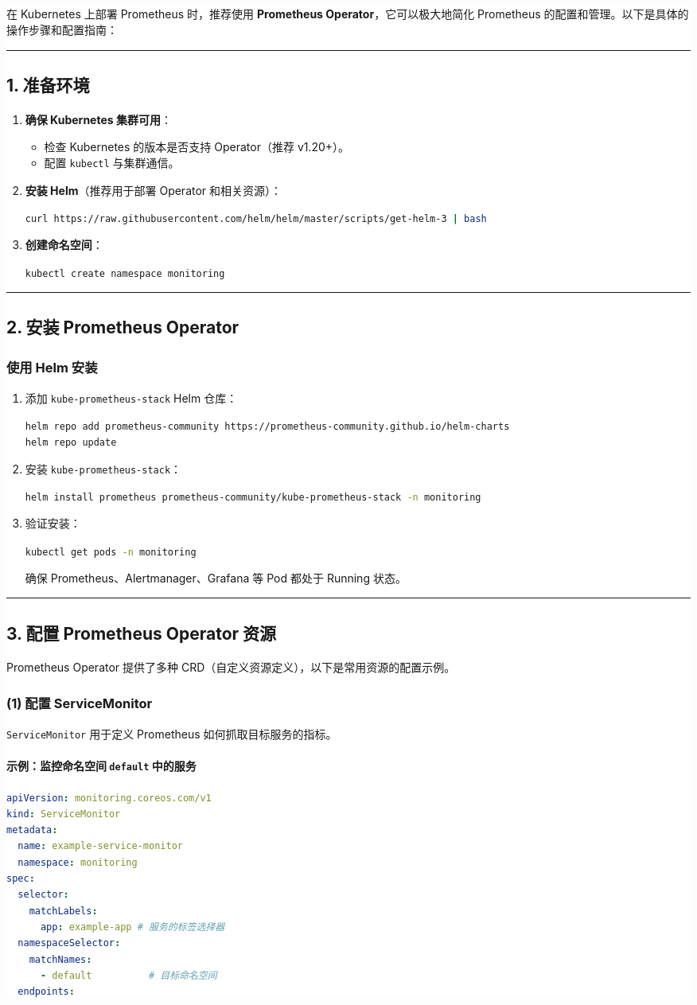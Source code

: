 在 Kubernetes 上部署 Prometheus 时，推荐使用 **Prometheus Operator**，它可以极大地简化 Prometheus 的配置和管理。以下是具体的操作步骤和配置指南：

---

## **1. 准备环境**

1. **确保 Kubernetes 集群可用**：
   - 检查 Kubernetes 的版本是否支持 Operator（推荐 v1.20+）。
   - 配置 `kubectl` 与集群通信。

2. **安装 Helm**（推荐用于部署 Operator 和相关资源）：
   ```bash
   curl https://raw.githubusercontent.com/helm/helm/master/scripts/get-helm-3 | bash
   ```

3. **创建命名空间**：
   ```bash
   kubectl create namespace monitoring
   ```

---

## **2. 安装 Prometheus Operator**

### **使用 Helm 安装**
1. 添加 `kube-prometheus-stack` Helm 仓库：
   ```bash
   helm repo add prometheus-community https://prometheus-community.github.io/helm-charts
   helm repo update
   ```

2. 安装 `kube-prometheus-stack`：
   ```bash
   helm install prometheus prometheus-community/kube-prometheus-stack -n monitoring
   ```

3. 验证安装：
   ```bash
   kubectl get pods -n monitoring
   ```
   确保 Prometheus、Alertmanager、Grafana 等 Pod 都处于 Running 状态。

---

## **3. 配置 Prometheus Operator 资源**

Prometheus Operator 提供了多种 CRD（自定义资源定义），以下是常用资源的配置示例。

### **(1) 配置 ServiceMonitor**
`ServiceMonitor` 用于定义 Prometheus 如何抓取目标服务的指标。

#### 示例：监控命名空间 `default` 中的服务
```yaml
apiVersion: monitoring.coreos.com/v1
kind: ServiceMonitor
metadata:
  name: example-service-monitor
  namespace: monitoring
spec:
  selector:
    matchLabels:
      app: example-app # 服务的标签选择器
  namespaceSelector:
    matchNames:
      - default          # 目标命名空间
  endpoints:
```